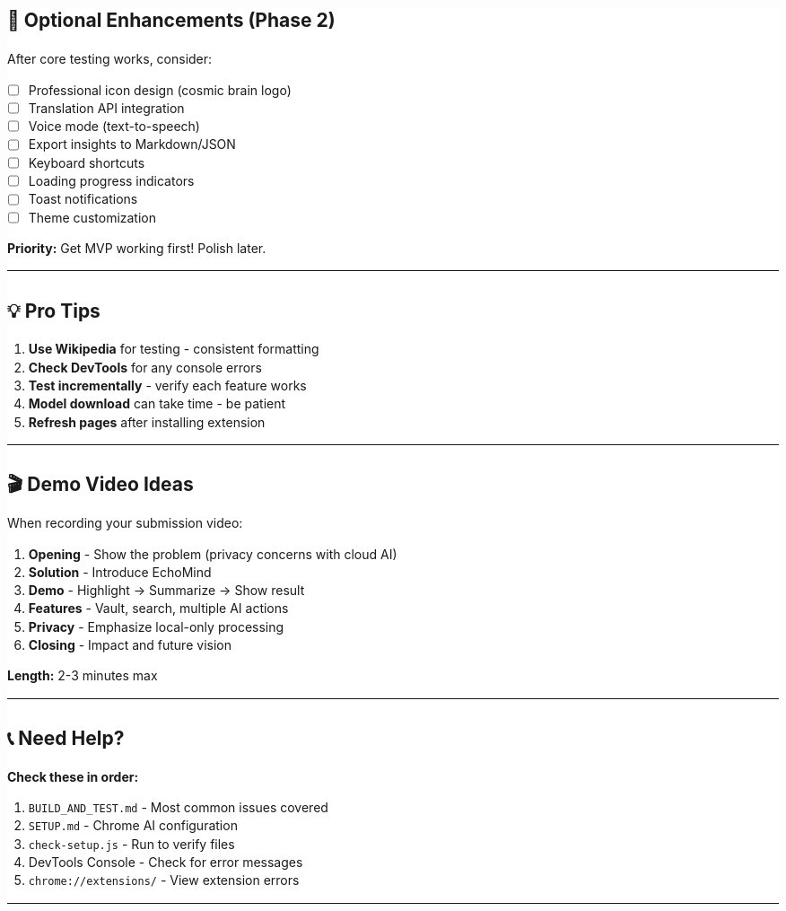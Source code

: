 ## 🔮 Optional Enhancements (Phase 2)

After core testing works, consider:

- [ ] Professional icon design (cosmic brain logo)
- [ ] Translation API integration
- [ ] Voice mode (text-to-speech)
- [ ] Export insights to Markdown/JSON
- [ ] Keyboard shortcuts
- [ ] Loading progress indicators
- [ ] Toast notifications
- [ ] Theme customization

**Priority:** Get MVP working first! Polish later.

---

## 💡 Pro Tips

1. **Use Wikipedia** for testing - consistent formatting
2. **Check DevTools** for any console errors
3. **Test incrementally** - verify each feature works
4. **Model download** can take time - be patient
5. **Refresh pages** after installing extension

---

## 🎬 Demo Video Ideas

When recording your submission video:

1. **Opening** - Show the problem (privacy concerns with cloud AI)
2. **Solution** - Introduce EchoMind
3. **Demo** - Highlight → Summarize → Show result
4. **Features** - Vault, search, multiple AI actions
5. **Privacy** - Emphasize local-only processing
6. **Closing** - Impact and future vision

**Length:** 2-3 minutes max

---

## 📞 Need Help?

**Check these in order:**
1. `BUILD_AND_TEST.md` - Most common issues covered
2. `SETUP.md` - Chrome AI configuration
3. `check-setup.js` - Run to verify files
4. DevTools Console - Check for error messages
5. `chrome://extensions/` - View extension errors

---
